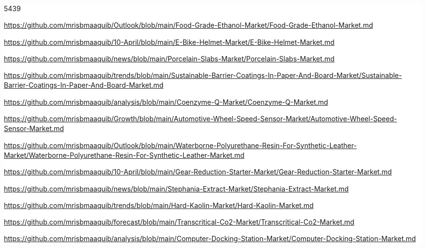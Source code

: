 5439</p><p><a href="https://github.com/mrisbmaaquib/Outlook/blob/main/Food-Grade-Ethanol-Market/Food-Grade-Ethanol-Market.md">https://github.com/mrisbmaaquib/Outlook/blob/main/Food-Grade-Ethanol-Market/Food-Grade-Ethanol-Market.md</a></p><p><a href="https://github.com/mrisbmaaquib/10-April/blob/main/E-Bike-Helmet-Market/E-Bike-Helmet-Market.md">https://github.com/mrisbmaaquib/10-April/blob/main/E-Bike-Helmet-Market/E-Bike-Helmet-Market.md</a></p><p><a href="https://github.com/mrisbmaaquib/news/blob/main/Porcelain-Slabs-Market/Porcelain-Slabs-Market.md">https://github.com/mrisbmaaquib/news/blob/main/Porcelain-Slabs-Market/Porcelain-Slabs-Market.md</a></p><p><a href="https://github.com/mrisbmaaquib/trends/blob/main/Sustainable-Barrier-Coatings-In-Paper-And-Board-Market/Sustainable-Barrier-Coatings-In-Paper-And-Board-Market.md">https://github.com/mrisbmaaquib/trends/blob/main/Sustainable-Barrier-Coatings-In-Paper-And-Board-Market/Sustainable-Barrier-Coatings-In-Paper-And-Board-Market.md</a></p><p><a href="https://github.com/mrisbmaaquib/analysis/blob/main/Coenzyme-Q-Market/Coenzyme-Q-Market.md">https://github.com/mrisbmaaquib/analysis/blob/main/Coenzyme-Q-Market/Coenzyme-Q-Market.md</a></p><p><a href="https://github.com/mrisbmaaquib/Growth/blob/main/Automotive-Wheel-Speed-Sensor-Market/Automotive-Wheel-Speed-Sensor-Market.md">https://github.com/mrisbmaaquib/Growth/blob/main/Automotive-Wheel-Speed-Sensor-Market/Automotive-Wheel-Speed-Sensor-Market.md</a></p><p><a href="https://github.com/mrisbmaaquib/Outlook/blob/main/Waterborne-Polyurethane-Resin-For-Synthetic-Leather-Market/Waterborne-Polyurethane-Resin-For-Synthetic-Leather-Market.md">https://github.com/mrisbmaaquib/Outlook/blob/main/Waterborne-Polyurethane-Resin-For-Synthetic-Leather-Market/Waterborne-Polyurethane-Resin-For-Synthetic-Leather-Market.md</a></p><p><a href="https://github.com/mrisbmaaquib/10-April/blob/main/Gear-Reduction-Starter-Market/Gear-Reduction-Starter-Market.md">https://github.com/mrisbmaaquib/10-April/blob/main/Gear-Reduction-Starter-Market/Gear-Reduction-Starter-Market.md</a></p><p><a href="https://github.com/mrisbmaaquib/news/blob/main/Stephania-Extract-Market/Stephania-Extract-Market.md">https://github.com/mrisbmaaquib/news/blob/main/Stephania-Extract-Market/Stephania-Extract-Market.md</a></p><p><a href="https://github.com/mrisbmaaquib/trends/blob/main/Hard-Kaolin-Market/Hard-Kaolin-Market.md">https://github.com/mrisbmaaquib/trends/blob/main/Hard-Kaolin-Market/Hard-Kaolin-Market.md</a></p><p><a href="https://github.com/mrisbmaaquib/forecast/blob/main/Transcritical-Co2-Market/Transcritical-Co2-Market.md">https://github.com/mrisbmaaquib/forecast/blob/main/Transcritical-Co2-Market/Transcritical-Co2-Market.md</a></p><p><a href="https://github.com/mrisbmaaquib/analysis/blob/main/Computer-Docking-Station-Market/Computer-Docking-Station-Market.md">https://github.com/mrisbmaaquib/analysis/blob/main/Computer-Docking-Station-Market/Computer-Docking-Station-Market.md</a></p>

